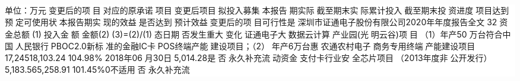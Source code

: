 单位：万元
变更后的项
目
对应的原承诺
项目
变更后项目
拟投入募集
本报告
期实际
截至期末实
际累计投入
截至期末投
资进度
项目达到预
定可使用状
本报告期实
现的效益
是否达到
预计效益
变更后的项
目可行性是
深圳市证通电子股份有限公司2020年年度报告全文
32
资金总额
(1)
投入金
额
金额(2)
(3)=(2)/(1)
态日期
否发生重大
变化
证通电子大
数据云计算
产业园(光
明云谷)项
目
（1）年产50
万台符合中国
人民银行
PBOC2.0新标
准的金融IC卡
POS终端产能
建设项目；（2）
年产6万台惠
农通农村电子
商务专用终端
产能建设项目
17,24518,103.24
104.98%
2018年06
月30日
5,014.28是
否
永久补充流
动资金
支付卡行业安
全芯片项目
（2013年度非
公开发行）
5,183.565,258.91
101.45%0不适用
否
永久补充流